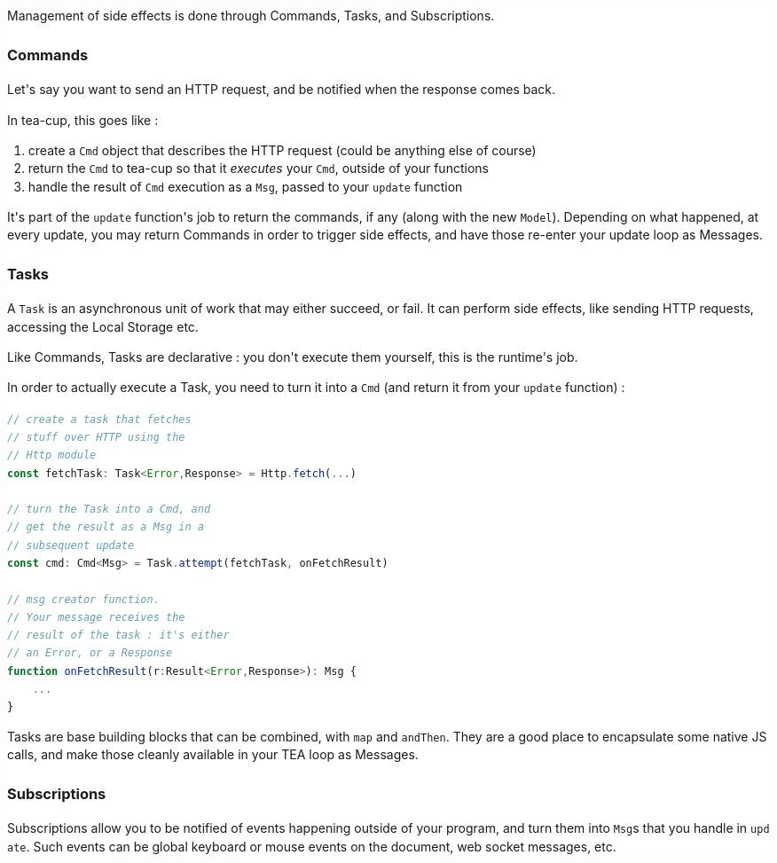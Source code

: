 Management of side effects is done through Commands, Tasks, and Subscriptions. 

### Commands

Let's say you want to send an HTTP request, and be notified when the response comes back. 

In tea-cup, this goes like :
1. create a `Cmd` object that describes the HTTP request (could be anything else of course)
2. return the `Cmd` to tea-cup so that it _executes_ your `Cmd`, outside of your functions
3. handle the result of `Cmd` execution as a `Msg`, passed to your `update` function

It's part of the `update` function's job to return the commands, if any (along with 
the new `Model`). Depending on what happened, at every update, you may return Commands
in order to trigger side effects, and have those re-enter your update loop as Messages.

### Tasks

A `Task` is an asynchronous unit of work that may either succeed, or fail. It can perform
side effects, like sending HTTP requests, accessing the Local Storage etc. 

Like Commands, Tasks are declarative :  you don't execute them yourself, this is the runtime's job.

In order to actually execute a Task, you need to turn it into a `Cmd` (and 
return it from your `update` function) : 

```typescript jsx
// create a task that fetches 
// stuff over HTTP using the 
// Http module
const fetchTask: Task<Error,Response> = Http.fetch(...)
  
// turn the Task into a Cmd, and 
// get the result as a Msg in a 
// subsequent update
const cmd: Cmd<Msg> = Task.attempt(fetchTask, onFetchResult)

// msg creator function.
// Your message receives the 
// result of the task : it's either 
// an Error, or a Response
function onFetchResult(r:Result<Error,Response>): Msg {
    ...
}
```

Tasks are base building blocks that can be combined, with `map` and `andThen`. They
are a good place to encapsulate some native JS calls, and make those 
cleanly available in your TEA loop as Messages. 
    
### Subscriptions

Subscriptions allow you to be notified of events happening outside of your program, and 
turn them into `Msg`s that you handle in `update`. Such events can be global 
keyboard or mouse events on the document, web socket messages, etc.
